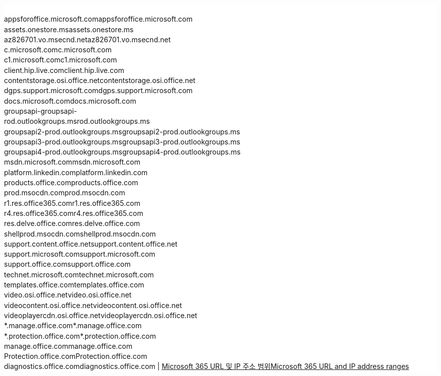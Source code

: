 <br><span data-ttu-id="6ef9e-243">appsforoffice.microsoft.com</span><span class="sxs-lookup"><span data-stu-id="6ef9e-243">appsforoffice.microsoft.com</span></span><br><span data-ttu-id="6ef9e-244">assets.onestore.ms</span><span class="sxs-lookup"><span data-stu-id="6ef9e-244">assets.onestore.ms</span></span><br><span data-ttu-id="6ef9e-245">az826701.vo.msecnd.net</span><span class="sxs-lookup"><span data-stu-id="6ef9e-245">az826701.vo.msecnd.net</span></span><br><span data-ttu-id="6ef9e-246">c.microsoft.com</span><span class="sxs-lookup"><span data-stu-id="6ef9e-246">c.microsoft.com</span></span><br><span data-ttu-id="6ef9e-247">c1.microsoft.com</span><span class="sxs-lookup"><span data-stu-id="6ef9e-247">c1.microsoft.com</span></span><br><span data-ttu-id="6ef9e-248">client.hip.live.com</span><span class="sxs-lookup"><span data-stu-id="6ef9e-248">client.hip.live.com</span></span><br><span data-ttu-id="6ef9e-249">contentstorage.osi.office.net</span><span class="sxs-lookup"><span data-stu-id="6ef9e-249">contentstorage.osi.office.net</span></span><br><span data-ttu-id="6ef9e-250">dgps.support.microsoft.com</span><span class="sxs-lookup"><span data-stu-id="6ef9e-250">dgps.support.microsoft.com</span></span><br><span data-ttu-id="6ef9e-251">docs.microsoft.com</span><span class="sxs-lookup"><span data-stu-id="6ef9e-251">docs.microsoft.com</span></span><br><span data-ttu-id="6ef9e-252">groupsapi-</span><span class="sxs-lookup"><span data-stu-id="6ef9e-252">groupsapi-</span></span><br><span data-ttu-id="6ef9e-253">rod.outlookgroups.ms</span><span class="sxs-lookup"><span data-stu-id="6ef9e-253">rod.outlookgroups.ms</span></span><br><span data-ttu-id="6ef9e-254">groupsapi2-prod.outlookgroups.ms</span><span class="sxs-lookup"><span data-stu-id="6ef9e-254">groupsapi2-prod.outlookgroups.ms</span></span><br><span data-ttu-id="6ef9e-255">groupsapi3-prod.outlookgroups.ms</span><span class="sxs-lookup"><span data-stu-id="6ef9e-255">groupsapi3-prod.outlookgroups.ms</span></span><br><span data-ttu-id="6ef9e-256">groupsapi4-prod.outlookgroups.ms</span><span class="sxs-lookup"><span data-stu-id="6ef9e-256">groupsapi4-prod.outlookgroups.ms</span></span><br><span data-ttu-id="6ef9e-257">msdn.microsoft.com</span><span class="sxs-lookup"><span data-stu-id="6ef9e-257">msdn.microsoft.com</span></span><br><span data-ttu-id="6ef9e-258">platform.linkedin.com</span><span class="sxs-lookup"><span data-stu-id="6ef9e-258">platform.linkedin.com</span></span><br><span data-ttu-id="6ef9e-259">products.office.com</span><span class="sxs-lookup"><span data-stu-id="6ef9e-259">products.office.com</span></span><br><span data-ttu-id="6ef9e-260">prod.msocdn.com</span><span class="sxs-lookup"><span data-stu-id="6ef9e-260">prod.msocdn.com</span></span><br><span data-ttu-id="6ef9e-261">r1.res.office365.com</span><span class="sxs-lookup"><span data-stu-id="6ef9e-261">r1.res.office365.com</span></span><br><span data-ttu-id="6ef9e-262">r4.res.office365.com</span><span class="sxs-lookup"><span data-stu-id="6ef9e-262">r4.res.office365.com</span></span><br><span data-ttu-id="6ef9e-263">res.delve.office.com</span><span class="sxs-lookup"><span data-stu-id="6ef9e-263">res.delve.office.com</span></span><br><span data-ttu-id="6ef9e-264">shellprod.msocdn.com</span><span class="sxs-lookup"><span data-stu-id="6ef9e-264">shellprod.msocdn.com</span></span><br><span data-ttu-id="6ef9e-265">support.content.office.net</span><span class="sxs-lookup"><span data-stu-id="6ef9e-265">support.content.office.net</span></span><br><span data-ttu-id="6ef9e-266">support.microsoft.com</span><span class="sxs-lookup"><span data-stu-id="6ef9e-266">support.microsoft.com</span></span><br><span data-ttu-id="6ef9e-267">support.office.com</span><span class="sxs-lookup"><span data-stu-id="6ef9e-267">support.office.com</span></span><br><span data-ttu-id="6ef9e-268">technet.microsoft.com</span><span class="sxs-lookup"><span data-stu-id="6ef9e-268">technet.microsoft.com</span></span><br><span data-ttu-id="6ef9e-269">templates.office.com</span><span class="sxs-lookup"><span data-stu-id="6ef9e-269">templates.office.com</span></span><br><span data-ttu-id="6ef9e-270">video.osi.office.net</span><span class="sxs-lookup"><span data-stu-id="6ef9e-270">video.osi.office.net</span></span><br><span data-ttu-id="6ef9e-271">videocontent.osi.office.net</span><span class="sxs-lookup"><span data-stu-id="6ef9e-271">videocontent.osi.office.net</span></span><br><span data-ttu-id="6ef9e-272">videoplayercdn.osi.office.net</span><span class="sxs-lookup"><span data-stu-id="6ef9e-272">videoplayercdn.osi.office.net</span></span><br><span data-ttu-id="6ef9e-273">\*.manage.office.com</span><span class="sxs-lookup"><span data-stu-id="6ef9e-273">\*.manage.office.com</span></span><br><span data-ttu-id="6ef9e-274">\*.protection.office.com</span><span class="sxs-lookup"><span data-stu-id="6ef9e-274">\*.protection.office.com</span></span><br><span data-ttu-id="6ef9e-275">manage.office.com</span><span class="sxs-lookup"><span data-stu-id="6ef9e-275">manage.office.com</span></span><br><span data-ttu-id="6ef9e-276">Protection.office.com</span><span class="sxs-lookup"><span data-stu-id="6ef9e-276">Protection.office.com</span></span><br><span data-ttu-id="6ef9e-277">diagnostics.office.com</span><span class="sxs-lookup"><span data-stu-id="6ef9e-277">diagnostics.office.com</span></span> | [<span data-ttu-id="6ef9e-278">Microsoft 365 URL 및 IP 주소 범위</span><span class="sxs-lookup"><span data-stu-id="6ef9e-278">Microsoft 365 URL and IP address ranges</span></span>](../../enterprise/urls-and-ip-address-ranges.md)